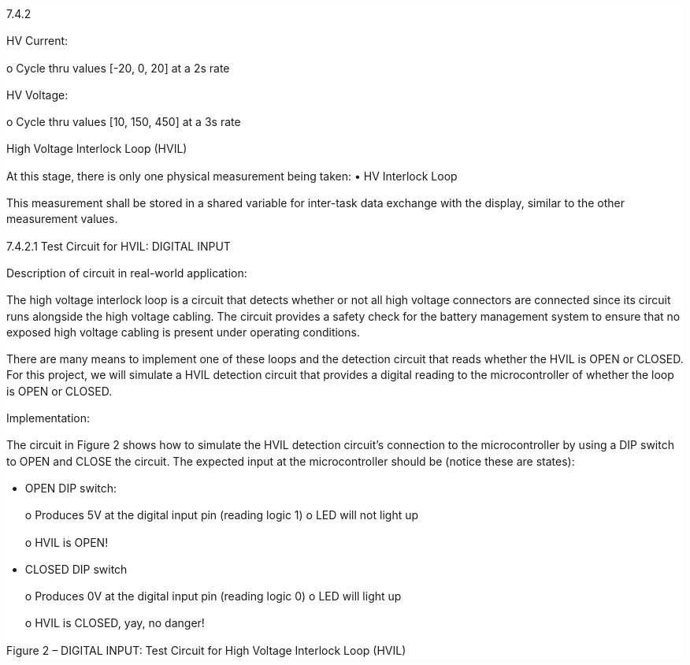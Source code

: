 7.4.2

</div>
<div class="column">
HV Current:

o Cycle thru values [-20, 0, 20] at a 2s rate

HV Voltage:

o Cycle thru values [10, 150, 450] at a 3s rate

High Voltage Interlock Loop (HVIL)

</div>
</div>
<div class="layoutArea">
<div class="column">
At this stage, there is only one physical measurement being taken: • HV Interlock Loop

This measurement shall be stored in a shared variable for inter-task data exchange with the display, similar to the other measurement values.

7.4.2.1 Test Circuit for HVIL: DIGITAL INPUT

Description of circuit in real-world application:

The high voltage interlock loop is a circuit that detects whether or not all high voltage connectors are connected since its circuit runs alongside the high voltage cabling. The circuit provides a safety check for the battery management system to ensure that no exposed high voltage cabling is present under operating conditions.

There are many means to implement one of these loops and the detection circuit that reads whether the HVIL is OPEN or CLOSED. For this project, we will simulate a HVIL detection circuit that provides a digital reading to the microcontroller of whether the loop is OPEN or CLOSED.

Implementation:

The circuit in Figure 2 shows how to simulate the HVIL detection circuit’s connection to the microcontroller by using a DIP switch to OPEN and CLOSE the circuit. The expected input at the microcontroller should be (notice these are states):

<ul>
<li>OPEN DIP switch:

o Produces 5V at the digital input pin (reading logic 1) o LED will not light up

o HVIL is OPEN!</li>
<li>CLOSED DIP switch

o Produces 0V at the digital input pin (reading logic 0) o LED will light up

o HVIL is CLOSED, yay, no danger!</li>
</ul>
</div>
</div>
</div>
<div class="page" title="Page 18">
<div class="layoutArea">
<div class="column">
Figure 2 – DIGITAL INPUT: Test Circuit for High Voltage Interlock Loop (HVIL)
